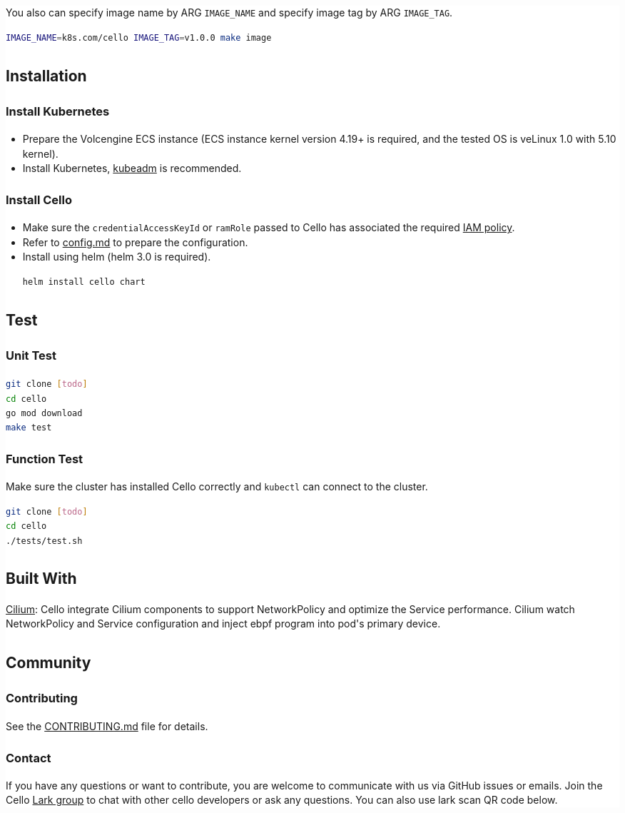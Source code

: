 You also can specify image name by ARG `IMAGE_NAME` and specify image tag by ARG `IMAGE_TAG`.

```bash
IMAGE_NAME=k8s.com/cello IMAGE_TAG=v1.0.0 make image
```

## Installation
### Install Kubernetes
* Prepare the Volcengine ECS instance (ECS instance kernel version 4.19+ is required, and the tested OS is veLinux 1.0 with 5.10 kernel).
* Install Kubernetes, [kubeadm] is recommended.

### Install Cello
* Make sure the `credentialAccessKeyId` or `ramRole` passed to Cello has associated the required [IAM policy](docs/iam-policy.md).
* Refer to [config.md](docs/config.md) to prepare the configuration.
*  Install using helm (helm 3.0 is required).
    ```shell
    helm install cello chart
    ```

## Test
### Unit Test
```bash
git clone [todo]
cd cello
go mod download
make test
```
### Function Test  
Make sure the cluster has installed Cello correctly and `kubectl` can connect to the cluster.
```bash
git clone [todo]
cd cello
./tests/test.sh
```

## Built With
[Cilium]: Cello integrate Cilium components to support NetworkPolicy and optimize the Service performance. Cilium watch NetworkPolicy and Service configuration and inject ebpf program into pod's primary device.

## Community
### Contributing
See the [CONTRIBUTING.md](./CONTRIBUTING.md) file for details.

### Contact
If you have any questions or want to contribute, you are welcome to communicate with us via GitHub issues or emails. 
Join the Cello [Lark group](https://applink.feishu.cn/client/chat/chatter/add_by_link?link_token=f55qe2de-ddae-4d89-a262-9eee33c5f5d2) to chat with other cello developers or ask any questions. You can also use lark scan QR code below.


[CNI]: https://www.cni.dev/
[secondary ENI]: https://www.volcengine.com/docs/6401/68940#%E7%BD%91%E5%8D%A1
[device plugin]: https://kubernetes.io/docs/concepts/extend-kubernetes/compute-storage-net/device-plugins/
[requests and limits]: https://kubernetes.io/docs/concepts/configuration/manage-resources-containers/
[Cilium]: https://cilium.io/
[limit]: https://www.volcengine.com/docs/6396/70840
[kubeadm]: https://kubernetes.io/docs/setup/production-environment/tools/kubeadm/create-cluster-kubeadm/